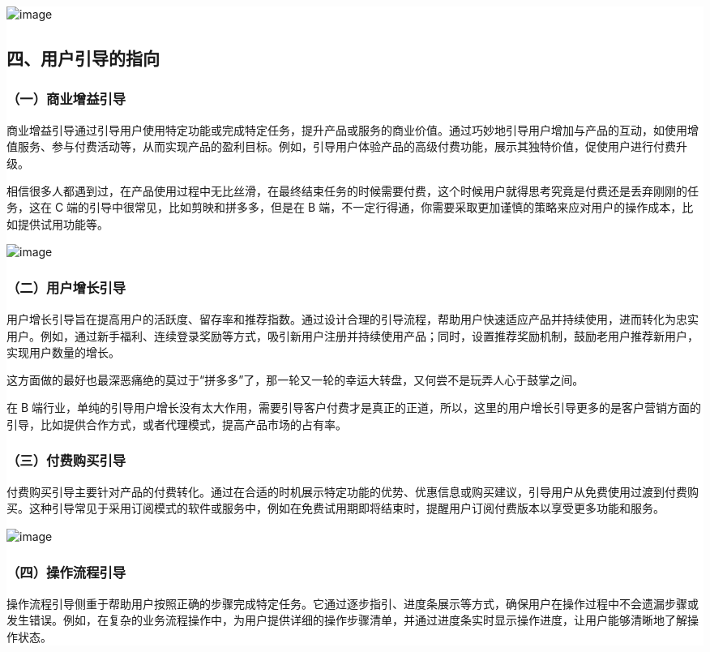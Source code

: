![image](https://prod-files-secure.s3.us-west-2.amazonaws.com/a7a0cc5a-89b9-4cda-8686-1fba0ca52f40/bf71860e-af5c-4f0e-956f-a50206e0c366/image.png?X-Amz-Algorithm=AWS4-HMAC-SHA256&X-Amz-Content-Sha256=UNSIGNED-PAYLOAD&X-Amz-Credential=ASIAZI2LB4667YO7WRBV%2F20250331%2Fus-west-2%2Fs3%2Faws4_request&X-Amz-Date=20250331T202248Z&X-Amz-Expires=3600&X-Amz-Security-Token=IQoJb3JpZ2luX2VjEEMaCXVzLXdlc3QtMiJGMEQCIDgW1gCo0l51G%2F3mkrmx2gAUhUQspXUCuebGg835QaevAiBrkSeHl%2Bds7SNWdq%2BxPekQF6hsTIqEWiS3%2F74XwprDfSqIBAir%2F%2F%2F%2F%2F%2F%2F%2F%2F%2F8BEAAaDDYzNzQyMzE4MzgwNSIMRObgT64THmIFmDPhKtwDDm8a5zMXnKF0L7mP1j07S%2BLNnCA6%2F1t02I8b%2FigjI%2F0ULKOi8%2FINKw%2Fv2mm7qfKpIIfTg%2BZreSn%2BKLTlujB1kxcsmUE7fx9cOmuu9ZlwUWxWrWq4G1ye%2FUi5OtcnGsuRnwTkINbBVTTi9F2wnOQ6j3t6KoD8JqCGy8fafIqON5c97OjbHlsPSDJmBJF5Cy5acckhSpppczD0RE0KhiHdYO%2FlyJEv6t7oE0ypuIXFiozEqeSFoXLNTfxz0yArp726ovI%2B6%2FSssh2%2Fh4HgACwJkEs1qPUuaIODQjbzBDSaV5PFE6rg7xAbszA8kMTaGXjB5OwAtrp0qQlQ9HuvVP%2FP0lsa2a2T4iN%2FPT1lQMiDG6bdC2BBlKi6HcJKzm1oYqbDCpMJKWCgC2FuMh%2BVV1QXTqwkbEtvk%2FcnXpAELIqZItAEIfvYoALnCrkqWIJR0N6fbu%2FfusLc9QxuhKJ%2FjX%2Bqs4H856nilbINDtTBL5ukX%2FmM%2FLT7Aw%2BhDCFgHLqzDsbQZ6Dv7kg%2BcKYK2nTB6HaXG%2BPy7dm%2FuH65%2BMEKzOStjYPiMF%2FS4yV%2FqQIRxvh%2B4IvSlEFY3Iop%2BMu3YxCcZIshn9mEaLwdTImF%2F%2FXaEyONjpD%2BD9%2Fr0W95ih9zjYIw1rirvwY6pgGIRX0roKQxuWLVM3WUg9xgnrzpqDiEGX%2F07tE0IDsrMPj%2FqZACWsQClwWMdvu1U3myQ6YeU11rW8mpWc7ByvBUm0NNSmgPv5AxQDbzvZfx1LT7bBBszly8%2BUaMnSQAcr%2BvnifGvHWOTuesy3RFzz0tqHCL8ZjNNRfx5Ntw17R00uDHP7tuh6DaUWUvZCENTSbbwAy63SNlwU2OEwCta%2B6jVL9q8IRO&X-Amz-Signature=18735e9c8e985fc2ba06fade45d639e2da3e86328fd010027c99b72d353442df&X-Amz-SignedHeaders=host&x-id=GetObject)

## 四、用户引导的指向

### （一）商业增益引导

商业增益引导通过引导用户使用特定功能或完成特定任务，提升产品或服务的商业价值。通过巧妙地引导用户增加与产品的互动，如使用增值服务、参与付费活动等，从而实现产品的盈利目标。例如，引导用户体验产品的高级付费功能，展示其独特价值，促使用户进行付费升级。

相信很多人都遇到过，在产品使用过程中无比丝滑，在最终结束任务的时候需要付费，这个时候用户就得思考究竟是付费还是丢弃刚刚的任务，这在 C 端的引导中很常见，比如剪映和拼多多，但是在 B 端，不一定行得通，你需要采取更加谨慎的策略来应对用户的操作成本，比如提供试用功能等。

![image](https://prod-files-secure.s3.us-west-2.amazonaws.com/a7a0cc5a-89b9-4cda-8686-1fba0ca52f40/6ef47edc-e77d-41c0-b59b-3d452ccbaabd/image.png?X-Amz-Algorithm=AWS4-HMAC-SHA256&X-Amz-Content-Sha256=UNSIGNED-PAYLOAD&X-Amz-Credential=ASIAZI2LB4667YO7WRBV%2F20250331%2Fus-west-2%2Fs3%2Faws4_request&X-Amz-Date=20250331T202248Z&X-Amz-Expires=3600&X-Amz-Security-Token=IQoJb3JpZ2luX2VjEEMaCXVzLXdlc3QtMiJGMEQCIDgW1gCo0l51G%2F3mkrmx2gAUhUQspXUCuebGg835QaevAiBrkSeHl%2Bds7SNWdq%2BxPekQF6hsTIqEWiS3%2F74XwprDfSqIBAir%2F%2F%2F%2F%2F%2F%2F%2F%2F%2F8BEAAaDDYzNzQyMzE4MzgwNSIMRObgT64THmIFmDPhKtwDDm8a5zMXnKF0L7mP1j07S%2BLNnCA6%2F1t02I8b%2FigjI%2F0ULKOi8%2FINKw%2Fv2mm7qfKpIIfTg%2BZreSn%2BKLTlujB1kxcsmUE7fx9cOmuu9ZlwUWxWrWq4G1ye%2FUi5OtcnGsuRnwTkINbBVTTi9F2wnOQ6j3t6KoD8JqCGy8fafIqON5c97OjbHlsPSDJmBJF5Cy5acckhSpppczD0RE0KhiHdYO%2FlyJEv6t7oE0ypuIXFiozEqeSFoXLNTfxz0yArp726ovI%2B6%2FSssh2%2Fh4HgACwJkEs1qPUuaIODQjbzBDSaV5PFE6rg7xAbszA8kMTaGXjB5OwAtrp0qQlQ9HuvVP%2FP0lsa2a2T4iN%2FPT1lQMiDG6bdC2BBlKi6HcJKzm1oYqbDCpMJKWCgC2FuMh%2BVV1QXTqwkbEtvk%2FcnXpAELIqZItAEIfvYoALnCrkqWIJR0N6fbu%2FfusLc9QxuhKJ%2FjX%2Bqs4H856nilbINDtTBL5ukX%2FmM%2FLT7Aw%2BhDCFgHLqzDsbQZ6Dv7kg%2BcKYK2nTB6HaXG%2BPy7dm%2FuH65%2BMEKzOStjYPiMF%2FS4yV%2FqQIRxvh%2B4IvSlEFY3Iop%2BMu3YxCcZIshn9mEaLwdTImF%2F%2FXaEyONjpD%2BD9%2Fr0W95ih9zjYIw1rirvwY6pgGIRX0roKQxuWLVM3WUg9xgnrzpqDiEGX%2F07tE0IDsrMPj%2FqZACWsQClwWMdvu1U3myQ6YeU11rW8mpWc7ByvBUm0NNSmgPv5AxQDbzvZfx1LT7bBBszly8%2BUaMnSQAcr%2BvnifGvHWOTuesy3RFzz0tqHCL8ZjNNRfx5Ntw17R00uDHP7tuh6DaUWUvZCENTSbbwAy63SNlwU2OEwCta%2B6jVL9q8IRO&X-Amz-Signature=cc00b764aef4069ceb038394914f3d470fd943f2ff69df367a3f51abfad78fb0&X-Amz-SignedHeaders=host&x-id=GetObject)

### （二）用户增长引导

用户增长引导旨在提高用户的活跃度、留存率和推荐指数。通过设计合理的引导流程，帮助用户快速适应产品并持续使用，进而转化为忠实用户。例如，通过新手福利、连续登录奖励等方式，吸引新用户注册并持续使用产品；同时，设置推荐奖励机制，鼓励老用户推荐新用户，实现用户数量的增长。

这方面做的最好也最深恶痛绝的莫过于“拼多多”了，那一轮又一轮的幸运大转盘，又何尝不是玩弄人心于鼓掌之间。

在 B 端行业，单纯的引导用户增长没有太大作用，需要引导客户付费才是真正的正道，所以，这里的用户增长引导更多的是客户营销方面的引导，比如提供合作方式，或者代理模式，提高产品市场的占有率。

### （三）付费购买引导

付费购买引导主要针对产品的付费转化。通过在合适的时机展示特定功能的优势、优惠信息或购买建议，引导用户从免费使用过渡到付费购买。这种引导常见于采用订阅模式的软件或服务中，例如在免费试用期即将结束时，提醒用户订阅付费版本以享受更多功能和服务。

![image](https://prod-files-secure.s3.us-west-2.amazonaws.com/a7a0cc5a-89b9-4cda-8686-1fba0ca52f40/3ccca822-73a8-4b56-afdd-e76454a56970/image.png?X-Amz-Algorithm=AWS4-HMAC-SHA256&X-Amz-Content-Sha256=UNSIGNED-PAYLOAD&X-Amz-Credential=ASIAZI2LB4667YO7WRBV%2F20250331%2Fus-west-2%2Fs3%2Faws4_request&X-Amz-Date=20250331T202248Z&X-Amz-Expires=3600&X-Amz-Security-Token=IQoJb3JpZ2luX2VjEEMaCXVzLXdlc3QtMiJGMEQCIDgW1gCo0l51G%2F3mkrmx2gAUhUQspXUCuebGg835QaevAiBrkSeHl%2Bds7SNWdq%2BxPekQF6hsTIqEWiS3%2F74XwprDfSqIBAir%2F%2F%2F%2F%2F%2F%2F%2F%2F%2F8BEAAaDDYzNzQyMzE4MzgwNSIMRObgT64THmIFmDPhKtwDDm8a5zMXnKF0L7mP1j07S%2BLNnCA6%2F1t02I8b%2FigjI%2F0ULKOi8%2FINKw%2Fv2mm7qfKpIIfTg%2BZreSn%2BKLTlujB1kxcsmUE7fx9cOmuu9ZlwUWxWrWq4G1ye%2FUi5OtcnGsuRnwTkINbBVTTi9F2wnOQ6j3t6KoD8JqCGy8fafIqON5c97OjbHlsPSDJmBJF5Cy5acckhSpppczD0RE0KhiHdYO%2FlyJEv6t7oE0ypuIXFiozEqeSFoXLNTfxz0yArp726ovI%2B6%2FSssh2%2Fh4HgACwJkEs1qPUuaIODQjbzBDSaV5PFE6rg7xAbszA8kMTaGXjB5OwAtrp0qQlQ9HuvVP%2FP0lsa2a2T4iN%2FPT1lQMiDG6bdC2BBlKi6HcJKzm1oYqbDCpMJKWCgC2FuMh%2BVV1QXTqwkbEtvk%2FcnXpAELIqZItAEIfvYoALnCrkqWIJR0N6fbu%2FfusLc9QxuhKJ%2FjX%2Bqs4H856nilbINDtTBL5ukX%2FmM%2FLT7Aw%2BhDCFgHLqzDsbQZ6Dv7kg%2BcKYK2nTB6HaXG%2BPy7dm%2FuH65%2BMEKzOStjYPiMF%2FS4yV%2FqQIRxvh%2B4IvSlEFY3Iop%2BMu3YxCcZIshn9mEaLwdTImF%2F%2FXaEyONjpD%2BD9%2Fr0W95ih9zjYIw1rirvwY6pgGIRX0roKQxuWLVM3WUg9xgnrzpqDiEGX%2F07tE0IDsrMPj%2FqZACWsQClwWMdvu1U3myQ6YeU11rW8mpWc7ByvBUm0NNSmgPv5AxQDbzvZfx1LT7bBBszly8%2BUaMnSQAcr%2BvnifGvHWOTuesy3RFzz0tqHCL8ZjNNRfx5Ntw17R00uDHP7tuh6DaUWUvZCENTSbbwAy63SNlwU2OEwCta%2B6jVL9q8IRO&X-Amz-Signature=d2eda51ac6118daada29d12621f72cd7b6795f658f386c6320aac0af3e10fb2c&X-Amz-SignedHeaders=host&x-id=GetObject)

### （四）操作流程引导

操作流程引导侧重于帮助用户按照正确的步骤完成特定任务。它通过逐步指引、进度条展示等方式，确保用户在操作过程中不会遗漏步骤或发生错误。例如，在复杂的业务流程操作中，为用户提供详细的操作步骤清单，并通过进度条实时显示操作进度，让用户能够清晰地了解操作状态。
